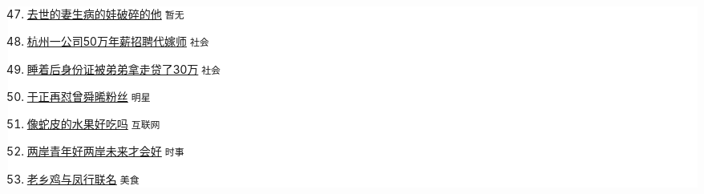47. [去世的妻生病的娃破碎的他](https://m.weibo.cn/search?containerid=100103type%3D1%26t%3D10%26q%3D%E5%8E%BB%E4%B8%96%E7%9A%84%E5%A6%BB%E7%94%9F%E7%97%85%E7%9A%84%E5%A8%83%E7%A0%B4%E7%A2%8E%E7%9A%84%E4%BB%96&stream_entry_id=31&isnewpage=1&extparam=seat%3D1%26stream_entry_id%3D31%26realpos%3D46%26flag%3D0%26band_rank%3D46%26filter_type%3Drealtimehot%26pos%3D45%26dgr%3D0%26c_type%3D31%26cate%3D5001%26q%3D%25E5%258E%25BB%25E4%25B8%2596%25E7%259A%2584%25E5%25A6%25BB%25E7%2594%259F%25E7%2597%2585%25E7%259A%2584%25E5%25A8%2583%25E7%25A0%25B4%25E7%25A2%258E%25E7%259A%2584%25E4%25BB%2596%26lcate%3D5001%26display_time%3D1712831035%26pre_seqid%3D1712831035188016234129) `暂无` 

48. [杭州一公司50万年薪招聘代嫁师](https://m.weibo.cn/search?containerid=100103type%3D1%26t%3D10%26q%3D%23%E6%9D%AD%E5%B7%9E%E4%B8%80%E5%85%AC%E5%8F%B850%E4%B8%87%E5%B9%B4%E8%96%AA%E6%8B%9B%E8%81%98%E4%BB%A3%E5%AB%81%E5%B8%88%23&stream_entry_id=31&isnewpage=1&extparam=seat%3D1%26stream_entry_id%3D31%26realpos%3D47%26flag%3D0%26band_rank%3D47%26filter_type%3Drealtimehot%26pos%3D46%26dgr%3D0%26c_type%3D31%26cate%3D5001%26q%3D%2523%25E6%259D%25AD%25E5%25B7%259E%25E4%25B8%2580%25E5%2585%25AC%25E5%258F%25B850%25E4%25B8%2587%25E5%25B9%25B4%25E8%2596%25AA%25E6%258B%259B%25E8%2581%2598%25E4%25BB%25A3%25E5%25AB%2581%25E5%25B8%2588%2523%26lcate%3D5001%26display_time%3D1712831035%26pre_seqid%3D1712831035188016234129) `社会` 

49. [睡着后身份证被弟弟拿走贷了30万](https://m.weibo.cn/search?containerid=100103type%3D1%26t%3D10%26q%3D%23%E7%9D%A1%E7%9D%80%E5%90%8E%E8%BA%AB%E4%BB%BD%E8%AF%81%E8%A2%AB%E5%BC%9F%E5%BC%9F%E6%8B%BF%E8%B5%B0%E8%B4%B7%E4%BA%8630%E4%B8%87%23&stream_entry_id=31&isnewpage=1&extparam=seat%3D1%26stream_entry_id%3D31%26realpos%3D48%26flag%3D0%26band_rank%3D48%26filter_type%3Drealtimehot%26pos%3D47%26dgr%3D0%26c_type%3D31%26cate%3D5001%26q%3D%2523%25E7%259D%25A1%25E7%259D%2580%25E5%2590%258E%25E8%25BA%25AB%25E4%25BB%25BD%25E8%25AF%2581%25E8%25A2%25AB%25E5%25BC%259F%25E5%25BC%259F%25E6%258B%25BF%25E8%25B5%25B0%25E8%25B4%25B7%25E4%25BA%258630%25E4%25B8%2587%2523%26lcate%3D5001%26display_time%3D1712831035%26pre_seqid%3D1712831035188016234129) `社会` 

50. [于正再怼曾舜晞粉丝](https://m.weibo.cn/search?containerid=100103type%3D1%26t%3D10%26q%3D%23%E4%BA%8E%E6%AD%A3%E5%86%8D%E6%80%BC%E6%9B%BE%E8%88%9C%E6%99%9E%E7%B2%89%E4%B8%9D%23&stream_entry_id=31&isnewpage=1&extparam=seat%3D1%26stream_entry_id%3D31%26realpos%3D49%26flag%3D0%26band_rank%3D49%26filter_type%3Drealtimehot%26pos%3D48%26dgr%3D0%26c_type%3D31%26cate%3D5001%26q%3D%2523%25E4%25BA%258E%25E6%25AD%25A3%25E5%2586%258D%25E6%2580%25BC%25E6%259B%25BE%25E8%2588%259C%25E6%2599%259E%25E7%25B2%2589%25E4%25B8%259D%2523%26lcate%3D5001%26display_time%3D1712831035%26pre_seqid%3D1712831035188016234129) `明星` 

51. [像蛇皮的水果好吃吗](https://m.weibo.cn/search?containerid=100103type%3D1%26t%3D10%26q%3D%23%E5%83%8F%E8%9B%87%E7%9A%AE%E7%9A%84%E6%B0%B4%E6%9E%9C%E5%A5%BD%E5%90%83%E5%90%97%23&stream_entry_id=31&isnewpage=1&extparam=seat%3D1%26stream_entry_id%3D31%26realpos%3D50%26flag%3D1%26band_rank%3D50%26filter_type%3Drealtimehot%26pos%3D49%26dgr%3D0%26c_type%3D31%26cate%3D5001%26q%3D%2523%25E5%2583%258F%25E8%259B%2587%25E7%259A%25AE%25E7%259A%2584%25E6%25B0%25B4%25E6%259E%259C%25E5%25A5%25BD%25E5%2590%2583%25E5%2590%2597%2523%26lcate%3D5001%26display_time%3D1712831035%26pre_seqid%3D1712831035188016234129) `互联网` 

52. [两岸青年好两岸未来才会好](https://m.weibo.cn/search?containerid=100103type%3D1%26t%3D10%26q%3D%23%E4%B8%A4%E5%B2%B8%E9%9D%92%E5%B9%B4%E5%A5%BD%E4%B8%A4%E5%B2%B8%E6%9C%AA%E6%9D%A5%E6%89%8D%E4%BC%9A%E5%A5%BD%23&stream_entry_id=51&isnewpage=1&extparam=seat%3D1%26pos%3D0%26stream_entry_id%3D51%26c_type%3D51%26dgr%3D0%26cate%3D10103%26q%3D%2523%25E4%25B8%25A4%25E5%25B2%25B8%25E9%259D%2592%25E5%25B9%25B4%25E5%25A5%25BD%25E4%25B8%25A4%25E5%25B2%25B8%25E6%259C%25AA%25E6%259D%25A5%25E6%2589%258D%25E4%25BC%259A%25E5%25A5%25BD%2523%26filter_type%3Drealtimehot%26display_time%3D1712830985%26pre_seqid%3D1712830985573929874178) `时事` 

53. [老乡鸡与凤行联名](https://m.weibo.cn/search?containerid=100103type%3D1%26t%3D10%26q%3D%23%E8%80%81%E4%B9%A1%E9%B8%A1%E4%B8%8E%E5%87%A4%E8%A1%8C%E8%81%94%E5%90%8D%23&stream_entry_id=31&isnewpage=1&extparam=seat%3D1%26stream_entry_id%3D31%26lcate%3D5001%26topic_ad%3D1%26band_rank%3D7%26filter_type%3Drealtimehot%26dgr%3D0%26c_type%3D31%26adid%3D230558%26q%3D%2523%25E8%2580%2581%25E4%25B9%25A1%25E9%25B8%25A1%25E4%25B8%258E%25E5%2587%25A4%25E8%25A1%258C%25E8%2581%2594%25E5%2590%258D%2523%26cate%3D5001%26pos%3D6%26is_ad_pos%3D1%26display_time%3D1712830985%26pre_seqid%3D1712830985573929874178) `美食` 
